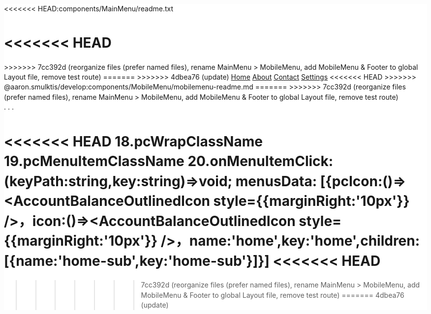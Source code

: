 <div id="outter-container">
<<<<<<< HEAD:components/MainMenu/readme.txt
 <MainMenu pageWrapId="page-wrap" outterContainerId="outter-container" animationType="slide" right={false} styles={styles}>

# </MainMenu>

<<<<<<< HEAD
=======
<div id="outter-container">
>>>>>>> 7cc392d (reorganize files (prefer named files), rename MainMenu > MobileMenu, add MobileMenu & Footer to global Layout file, remove test route)
=======
>>>>>>> 4dbea76 (update)
 <MobileMenu pageWrapId="page-wrap" outterContainerId="outter-container" animationType="slide" right={false} styles={styles}>
        <a id="home" className="menu-item" href="/">Home</a>
        <a id="about" className="menu-item" href="/about">About</a>
        <a id="contact" className="menu-item" href="/contact">Contact</a>
        <a onClick={ this.showSettings } className="menu-item--small" href="">Settings</a>
</MobileMenu>
<<<<<<< HEAD
>>>>>>> @aaron.smulktis/develop:components/MobileMenu/mobilemenu-readme.md
=======
>>>>>>> 7cc392d (reorganize files (prefer named files), rename MainMenu > MobileMenu, add MobileMenu & Footer to global Layout file, remove test route)
<main id="page-wrap">
.
.
.
</main>
</div>

<<<<<<< HEAD
18.pcWrapClassName
19.pcMenuItemClassName
20.onMenuItemClick:(keyPath:string,key:string)=>void;
menusData: [{pcIcon:()=><AccountBalanceOutlinedIcon style={{marginRight:'10px'}} />，icon:()=><AccountBalanceOutlinedIcon style={{marginRight:'10px'}} />，name:'home',key:'home',children:[{name:'home-sub',key:'home-sub'}]}]
<<<<<<< HEAD
=======
>>>>>>> 7cc392d (reorganize files (prefer named files), rename MainMenu > MobileMenu, add MobileMenu & Footer to global Layout file, remove test route)
=======
>>>>>>> 4dbea76 (update)
